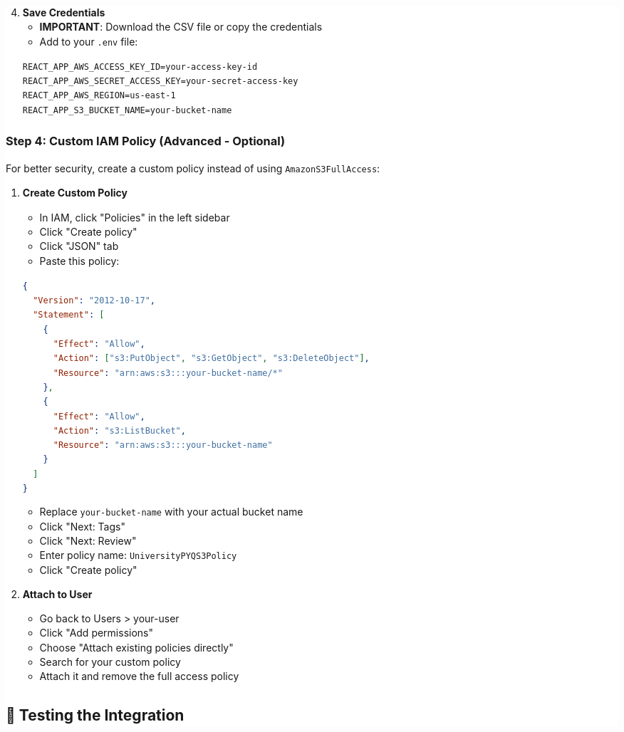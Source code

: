 4. **Save Credentials**
   - **IMPORTANT**: Download the CSV file or copy the credentials
   - Add to your `.env` file:
   ```env
   REACT_APP_AWS_ACCESS_KEY_ID=your-access-key-id
   REACT_APP_AWS_SECRET_ACCESS_KEY=your-secret-access-key
   REACT_APP_AWS_REGION=us-east-1
   REACT_APP_S3_BUCKET_NAME=your-bucket-name
   ```

### Step 4: Custom IAM Policy (Advanced - Optional)

For better security, create a custom policy instead of using `AmazonS3FullAccess`:

1. **Create Custom Policy**

   - In IAM, click "Policies" in the left sidebar
   - Click "Create policy"
   - Click "JSON" tab
   - Paste this policy:

   ```json
   {
     "Version": "2012-10-17",
     "Statement": [
       {
         "Effect": "Allow",
         "Action": ["s3:PutObject", "s3:GetObject", "s3:DeleteObject"],
         "Resource": "arn:aws:s3:::your-bucket-name/*"
       },
       {
         "Effect": "Allow",
         "Action": "s3:ListBucket",
         "Resource": "arn:aws:s3:::your-bucket-name"
       }
     ]
   }
   ```

   - Replace `your-bucket-name` with your actual bucket name
   - Click "Next: Tags"
   - Click "Next: Review"
   - Enter policy name: `UniversityPYQS3Policy`
   - Click "Create policy"

2. **Attach to User**
   - Go back to Users > your-user
   - Click "Add permissions"
   - Choose "Attach existing policies directly"
   - Search for your custom policy
   - Attach it and remove the full access policy

## 🧪 Testing the Integration
